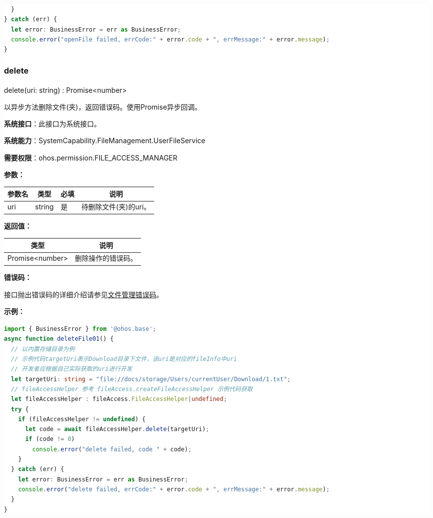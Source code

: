   ```ts
    }
  } catch (err) {
    let error: BusinessError = err as BusinessError;
    console.error("openFile failed, errCode:" + error.code + ", errMessage:" + error.message);
  }
  ```

### delete

delete(uri: string) : Promise&lt;number&gt;

以异步方法删除文件(夹)，返回错误码。使用Promise异步回调。

**系统接口**：此接口为系统接口。

**系统能力**：SystemCapability.FileManagement.UserFileService

**需要权限**：ohos.permission.FILE_ACCESS_MANAGER

**参数：**

| 参数名 | 类型 | 必填 | 说明 |
| --- | --- | --- | -- |
| uri | string | 是 | 待删除文件(夹)的uri。 |

**返回值：**

| 类型 | 说明 |
| --- | -- |
| Promise&lt;number&gt; | 删除操作的错误码。 |

**错误码：**

接口抛出错误码的详细介绍请参见[文件管理错误码](errorcode-filemanagement.md)。

**示例：**

  ```ts
  import { BusinessError } from '@ohos.base';
  async function deleteFile01() {
    // 以内置存储目录为例
    // 示例代码targetUri表示Download目录下文件，该uri是对应的fileInfo中uri
    // 开发者应根据自己实际获取的uri进行开发
    let targetUri: string = "file://docs/storage/Users/currentUser/Download/1.txt";
    // fileAccessHelper 参考 fileAccess.createFileAccessHelper 示例代码获取
    let fileAccessHelper : fileAccess.FileAccessHelper|undefined;
    try {
      if (fileAccessHelper != undefined) {
        let code = await fileAccessHelper.delete(targetUri);
        if (code != 0)
          console.error("delete failed, code " + code);
      }
    } catch (err) {
      let error: BusinessError = err as BusinessError;
      console.error("delete failed, errCode:" + error.code + ", errMessage:" + error.message);
    }
  }
  ```
